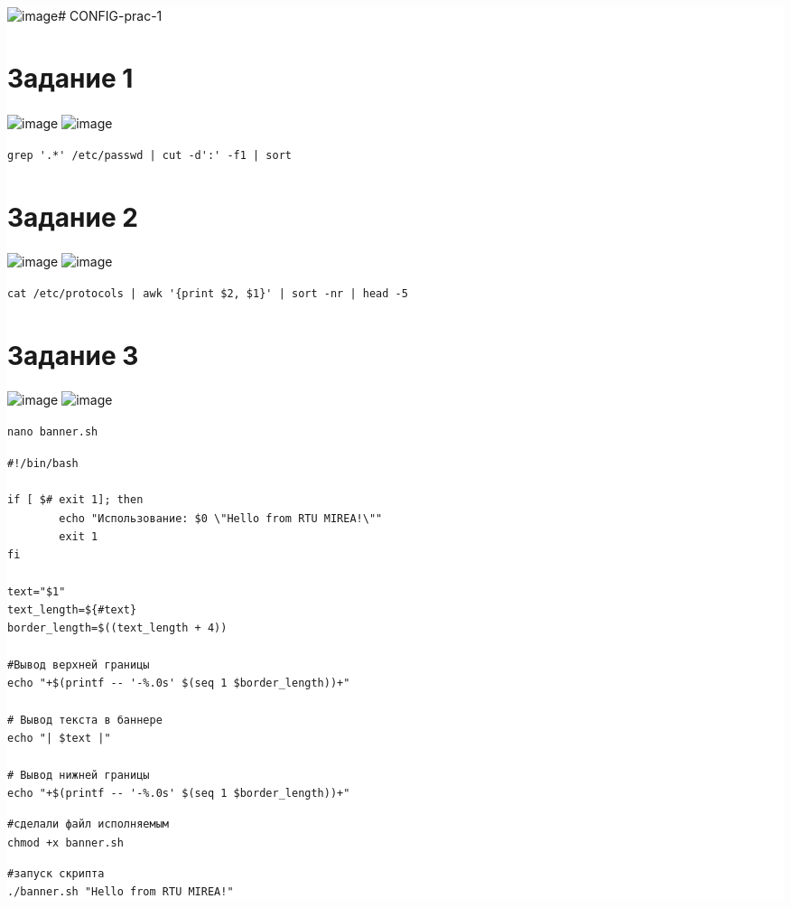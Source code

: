 ![image](https://github.com/user-attachments/assets/b264bee7-f1f9-4e3b-b99a-405e0af326b4)# CONFIG-prac-1
# Задание 1

![image](https://github.com/user-attachments/assets/f547c21c-2bf9-4fef-a0b5-3866bc80fa20)
![image](https://github.com/user-attachments/assets/4a56c8dd-e351-4955-81d2-90b8a3525514)
```
grep '.*' /etc/passwd | cut -d':' -f1 | sort
```

# Задание 2

![image](https://github.com/user-attachments/assets/68c1cf81-56a8-47cc-bc8a-02a0f645bdad)
![image](https://github.com/user-attachments/assets/7c1aca4d-8786-4187-ad79-ae6d7c5d554c)

```
cat /etc/protocols | awk '{print $2, $1}' | sort -nr | head -5
```

# Задание 3

![image](https://github.com/user-attachments/assets/e636f362-bbca-4e23-8cb5-ade36fbc37d9)
![image](https://github.com/user-attachments/assets/5f579ab6-4b8d-41b8-87c8-3130059ae606)

```
nano banner.sh
```

```
#!/bin/bash
 
if [ $# exit 1]; then
        echo "Использование: $0 \"Hello from RTU MIREA!\""
        exit 1
fi
 
text="$1"
text_length=${#text}
border_length=$((text_length + 4))
 
#Вывод верхней границы
echo "+$(printf -- '-%.0s' $(seq 1 $border_length))+"
 
# Вывод текста в баннере
echo "| $text |"
 
# Вывод нижней границы
echo "+$(printf -- '-%.0s' $(seq 1 $border_length))+"
```
```
#сделали файл исполняемым
chmod +x banner.sh
```
```
#запуск скрипта
./banner.sh "Hello from RTU MIREA!"
```
